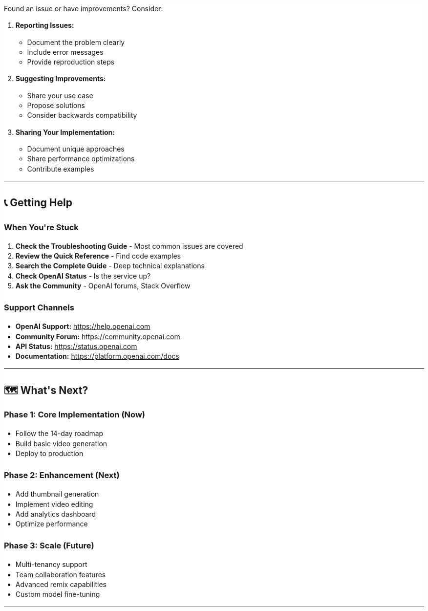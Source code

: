 Found an issue or have improvements? Consider:

1. **Reporting Issues:**
   - Document the problem clearly
   - Include error messages
   - Provide reproduction steps

2. **Suggesting Improvements:**
   - Share your use case
   - Propose solutions
   - Consider backwards compatibility

3. **Sharing Your Implementation:**
   - Document unique approaches
   - Share performance optimizations
   - Contribute examples

---

## 📞 Getting Help

### When You're Stuck

1. **Check the Troubleshooting Guide** - Most common issues are covered
2. **Review the Quick Reference** - Find code examples
3. **Search the Complete Guide** - Deep technical explanations
4. **Check OpenAI Status** - Is the service up?
5. **Ask the Community** - OpenAI forums, Stack Overflow

### Support Channels

- **OpenAI Support:** https://help.openai.com
- **Community Forum:** https://community.openai.com
- **API Status:** https://status.openai.com
- **Documentation:** https://platform.openai.com/docs

---

## 🗺️ What's Next?

### Phase 1: Core Implementation (Now)
- Follow the 14-day roadmap
- Build basic video generation
- Deploy to production

### Phase 2: Enhancement (Next)
- Add thumbnail generation
- Implement video editing
- Add analytics dashboard
- Optimize performance

### Phase 3: Scale (Future)
- Multi-tenancy support
- Team collaboration features
- Advanced remix capabilities
- Custom model fine-tuning

---